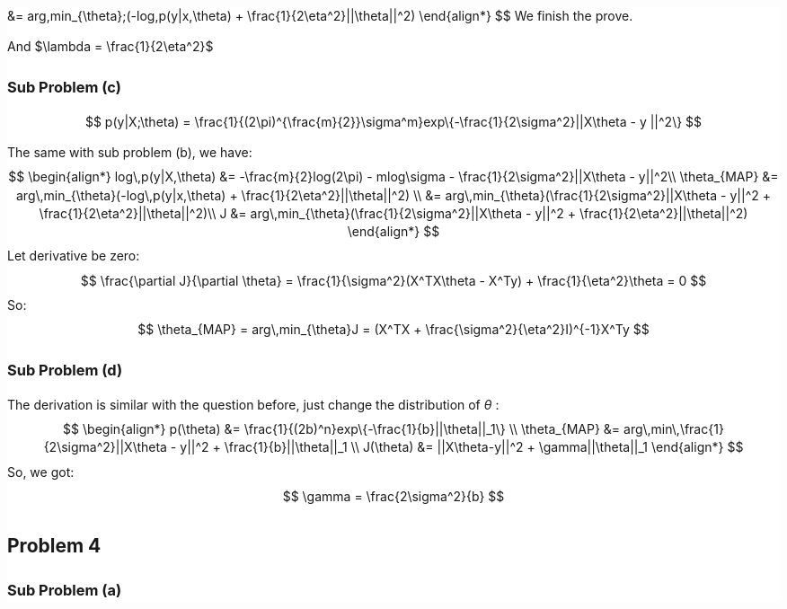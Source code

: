  &= arg\,min_{\theta}\;(-log\,p(y|x,\theta) + \frac{1}{2\eta^2}||\theta||^2)
\end{align*}
$$
We finish the prove.

And $\lambda = \frac{1}{2\eta^2}$

### Sub Problem (c)

$$
p(y|X;\theta) = \frac{1}{(2\pi)^{\frac{m}{2}}\sigma^m}exp\{-\frac{1}{2\sigma^2}||X\theta - y ||^2\}
$$

The same with sub problem (b), we have:
$$
\begin{align*}
log\,p(y|X,\theta) &= -\frac{m}{2}log(2\pi) - mlog\sigma - \frac{1}{2\sigma^2}||X\theta - y||^2\\
\theta_{MAP} &= arg\,min_{\theta}(-log\,p(y|x,\theta) + \frac{1}{2\eta^2}||\theta||^2) \\
&= arg\,min_{\theta}(\frac{1}{2\sigma^2}||X\theta - y||^2 + \frac{1}{2\eta^2}||\theta||^2)\\
J &= arg\,min_{\theta}(\frac{1}{2\sigma^2}||X\theta - y||^2 + \frac{1}{2\eta^2}||\theta||^2)
\end{align*}
$$
Let derivative be zero:
$$
\frac{\partial J}{\partial \theta} = \frac{1}{\sigma^2}(X^TX\theta - X^Ty) + \frac{1}{\eta^2}\theta = 0
$$
So:
$$
\theta_{MAP} = arg\,min_{\theta}J = (X^TX + \frac{\sigma^2}{\eta^2}I)^{-1}X^Ty
$$


### Sub Problem (d)

 The derivation is similar with the question before, just change the distribution of $\theta$ :
$$
\begin{align*}
p(\theta) &= \frac{1}{(2b)^n}exp\{-\frac{1}{b}||\theta||_1\} \\
\theta_{MAP} &= arg\,min\,\frac{1}{2\sigma^2}||X\theta - y||^2 + \frac{1}{b}||\theta||_1 \\
J(\theta) &= ||X\theta-y||^2 + \gamma||\theta||_1
\end{align*}
$$
So, we got:
$$
\gamma = \frac{2\sigma^2}{b}
$$


## Problem 4

### Sub Problem (a)
